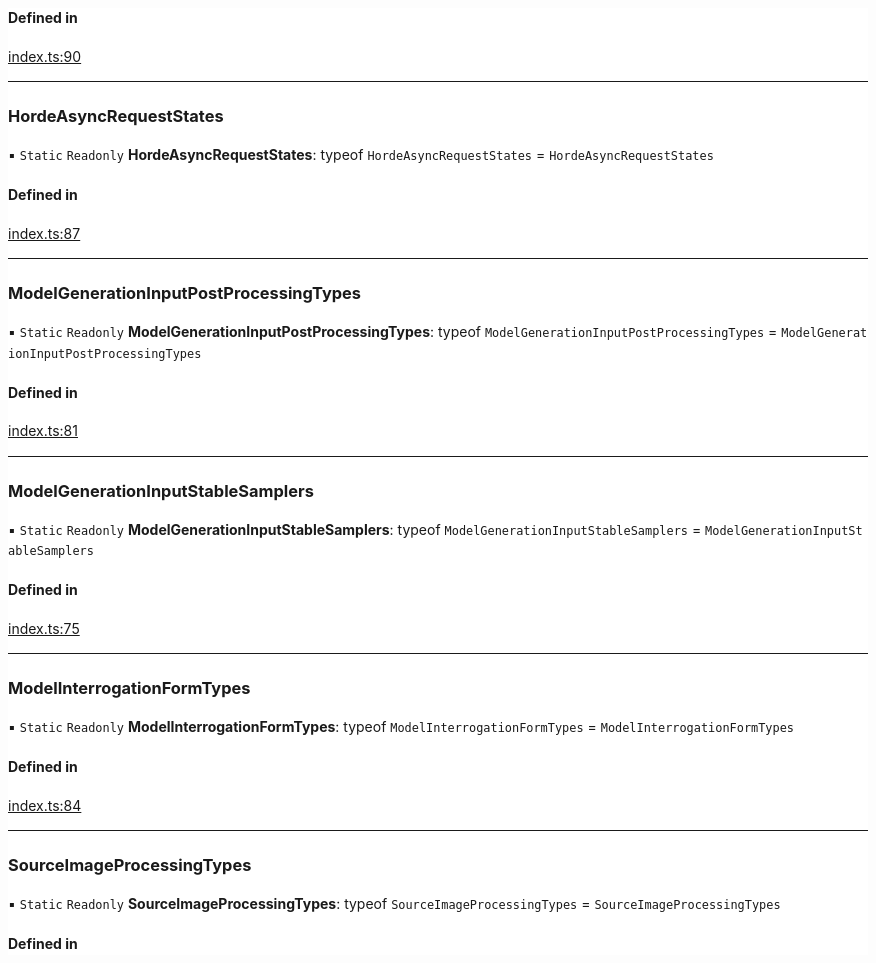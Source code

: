 #### Defined in

[index.ts:90](https://github.com/ZeldaFan0225/stable_horde/blob/b03d78a/index.ts#L90)

___

### HordeAsyncRequestStates

▪ `Static` `Readonly` **HordeAsyncRequestStates**: typeof `HordeAsyncRequestStates` = `HordeAsyncRequestStates`

#### Defined in

[index.ts:87](https://github.com/ZeldaFan0225/stable_horde/blob/b03d78a/index.ts#L87)

___

### ModelGenerationInputPostProcessingTypes

▪ `Static` `Readonly` **ModelGenerationInputPostProcessingTypes**: typeof `ModelGenerationInputPostProcessingTypes` = `ModelGenerationInputPostProcessingTypes`

#### Defined in

[index.ts:81](https://github.com/ZeldaFan0225/stable_horde/blob/b03d78a/index.ts#L81)

___

### ModelGenerationInputStableSamplers

▪ `Static` `Readonly` **ModelGenerationInputStableSamplers**: typeof `ModelGenerationInputStableSamplers` = `ModelGenerationInputStableSamplers`

#### Defined in

[index.ts:75](https://github.com/ZeldaFan0225/stable_horde/blob/b03d78a/index.ts#L75)

___

### ModelInterrogationFormTypes

▪ `Static` `Readonly` **ModelInterrogationFormTypes**: typeof `ModelInterrogationFormTypes` = `ModelInterrogationFormTypes`

#### Defined in

[index.ts:84](https://github.com/ZeldaFan0225/stable_horde/blob/b03d78a/index.ts#L84)

___

### SourceImageProcessingTypes

▪ `Static` `Readonly` **SourceImageProcessingTypes**: typeof `SourceImageProcessingTypes` = `SourceImageProcessingTypes`

#### Defined in
